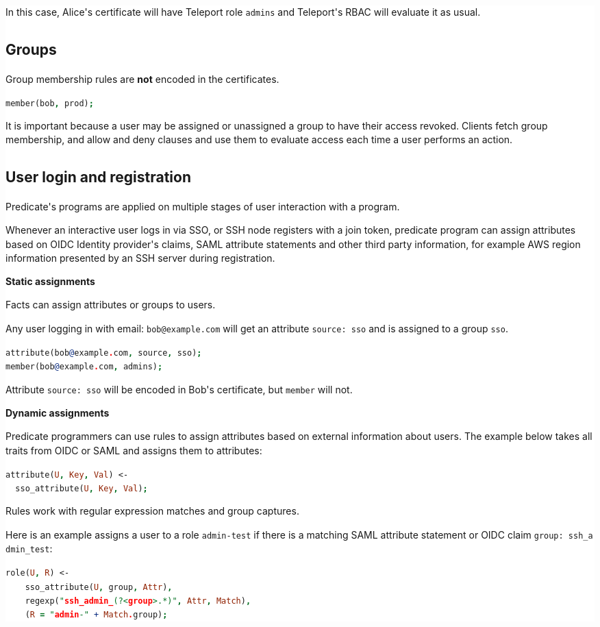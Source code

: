 In this case, Alice's certificate will have Teleport role `admins` and Teleport's
RBAC will evaluate it as usual.

## Groups

Group membership rules are **not** encoded in the certificates.

```prolog
member(bob, prod);
```

It is important because a user may be assigned or unassigned a group to have their
access revoked. Clients fetch group membership, and allow and deny clauses and use them to evaluate
access each time a user performs an action.

## User login and registration

Predicate's programs are applied on multiple stages of user interaction with a program.

Whenever an interactive user logs in via SSO, or SSH node registers with a join
token, predicate program can assign attributes based on OIDC Identity provider's
claims, SAML attribute statements and other third party information, for example AWS region
information presented by an SSH server during registration.

**Static assignments**

Facts can assign attributes or groups to users.

Any user logging in with email: `bob@example.com` will get an attribute `source: sso`
and is assigned to a group `sso`.

```prolog
attribute(bob@example.com, source, sso);
member(bob@example.com, admins);
```

Attribute `source: sso` will be encoded in Bob's certificate, but `member` will not.

**Dynamic assignments**

Predicate programmers can use rules to assign attributes based on external
information about users. The example below takes all traits from OIDC or SAML
and assigns them to attributes:

```prolog
attribute(U, Key, Val) <-
  sso_attribute(U, Key, Val);
```

Rules work with regular expression matches and group captures.

Here is an example assigns a user to a role `admin-test` if there is a matching
SAML attribute statement or OIDC claim `group: ssh_admin_test`:

```prolog
role(U, R) <-
    sso_attribute(U, group, Attr),
    regexp("ssh_admin_(?<group>.*)", Attr, Match),
    (R = "admin-" + Match.group);
```
